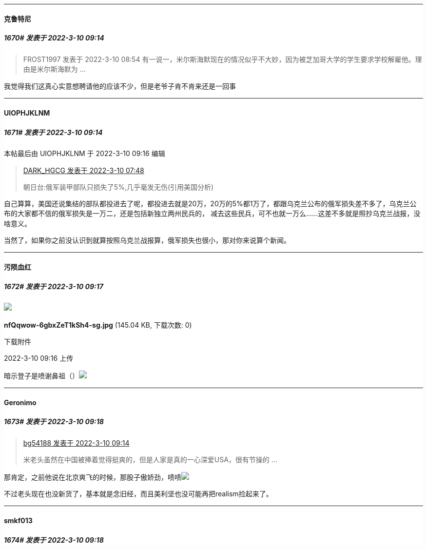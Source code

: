 *****

####  克鲁特尼  
##### 1670#       发表于 2022-3-10 09:14

<blockquote>FROST1997 发表于 2022-3-10 08:54
有一说一，米尔斯海默现在的情况似乎不大妙，因为被芝加哥大学的学生要求学校解雇他。理由是米尔斯海默为 ...</blockquote>
我觉得我们这真心实意想聘请他的应该不少，但是老爷子肯不肯来还是一回事

*****

####  UIOPHJKLNM  
##### 1671#       发表于 2022-3-10 09:14

 本帖最后由 UIOPHJKLNM 于 2022-3-10 09:16 编辑 
<blockquote><a href="httphttps://bbs.saraba1st.com/2b/forum.php?mod=redirect&amp;goto=findpost&amp;pid=54986500&amp;ptid=2055646" target="_blank">DARK_HGCG 发表于 2022-3-10 07:48</a>

朝日台:俄军装甲部队只损失了5%,几乎毫发无伤(引用美国分析)</blockquote>
自己算算，美国还说集结的部队都投进去了呢，都投进去就是20万，20万的5%都1万了，都跟乌克兰公布的俄军损失差不多了，乌克兰公布的大家都不信的俄军损失是一万二，还是包括新独立两州民兵的， 减去这些民兵，可不也就一万么......这差不多就是照抄乌克兰战报，没啥意义。

当然了，如果你之前没认识到就算按照乌克兰战报算，俄军损失也很小，那对你来说算个新闻。

*****

####  污陨血红  
##### 1672#       发表于 2022-3-10 09:17

<img src="https://img.saraba1st.com/forum/202203/10/091633ej53lk6e1kjfiwz9.jpg" referrerpolicy="no-referrer">

<strong>nfQqwow-6gbxZeT1kSh4-sg.jpg</strong> (145.04 KB, 下载次数: 0)

下载附件

2022-3-10 09:16 上传

暗示登子是喷谢鼻祖（）<img src="https://static.saraba1st.com/image/smiley/face2017/049.png" referrerpolicy="no-referrer">

*****

####  Geronimo  
##### 1673#       发表于 2022-3-10 09:18

<blockquote><a href="httphttps://bbs.saraba1st.com/2b/forum.php?mod=redirect&amp;goto=findpost&amp;pid=54987268&amp;ptid=2055646" target="_blank">bg54188 发表于 2022-3-10 09:14</a>

米老头虽然在中国被捧着觉得挺爽的，但是人家是真的一心深爱USA，很有节操的 ...</blockquote>
那肯定，之前他说在北京爽飞的时候，那股子傲娇劲，啧啧<img src="https://static.saraba1st.com/image/smiley/face2017/037.png" referrerpolicy="no-referrer">

不过老头现在也没新货了，基本就是念旧经，而且美利坚也没可能再把realism捡起来了。

*****

####  smkf013  
##### 1674#       发表于 2022-3-10 09:18
